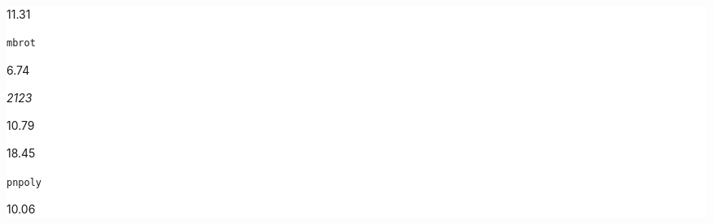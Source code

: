<td align="right">

11.31

</td>

</tr>

<tr bgcolor="#dddddd">

<td>

`mbrot`

</td>

<td align="center">

</td>

<td align="right">

6.74

</td>

<td align="center" bgcolor="#80f080">

<i> 2123</i>

</td>

<td align="right">

10.79

</td>

<td align="right">

18.45

</td>

</tr>

<tr bgcolor="#eeeeee">

<td>

`pnpoly`

</td>

<td align="center">

</td>

<td align="right">

10.06

</td>

<td align="center" bgcolor="#80f080">

